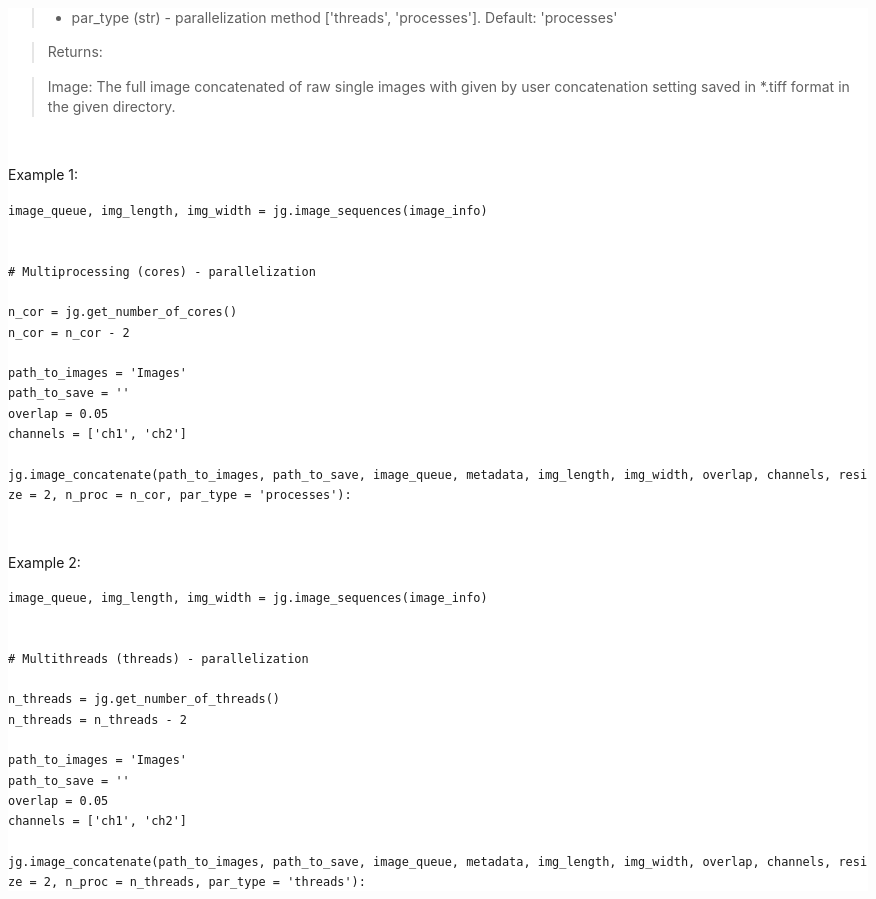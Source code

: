   > * par_type (str) - parallelization method ['threads', 'processes']. Default: 'processes'
         


> Returns:

  > Image: The full image concatenated of raw single images with given by user concatenation setting saved in *.tiff format in the given directory.

  
<br />





Example 1:

```
image_queue, img_length, img_width = jg.image_sequences(image_info)


# Multiprocessing (cores) - parallelization

n_cor = jg.get_number_of_cores()
n_cor = n_cor - 2

path_to_images = 'Images'
path_to_save = ''
overlap = 0.05
channels = ['ch1', 'ch2']

jg.image_concatenate(path_to_images, path_to_save, image_queue, metadata, img_length, img_width, overlap, channels, resize = 2, n_proc = n_cor, par_type = 'processes'):

```

<br />


Example 2:

```
image_queue, img_length, img_width = jg.image_sequences(image_info)


# Multithreads (threads) - parallelization

n_threads = jg.get_number_of_threads()
n_threads = n_threads - 2

path_to_images = 'Images'
path_to_save = ''
overlap = 0.05
channels = ['ch1', 'ch2']

jg.image_concatenate(path_to_images, path_to_save, image_queue, metadata, img_length, img_width, overlap, channels, resize = 2, n_proc = n_threads, par_type = 'threads'):

```
